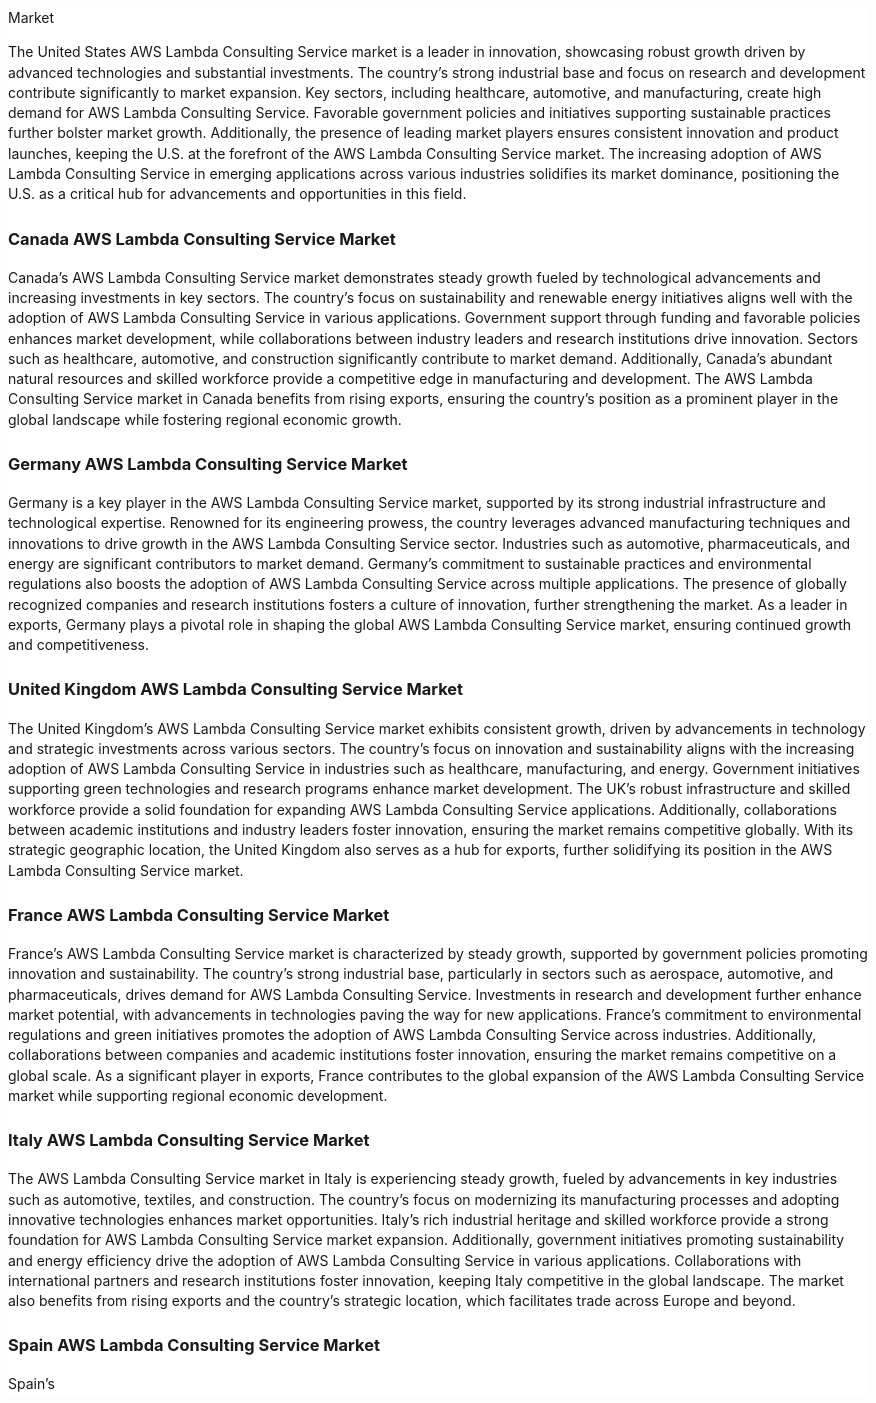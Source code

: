 Market</h3><p>The United States AWS Lambda Consulting Service market is a leader in innovation, showcasing robust growth driven by advanced technologies and substantial investments. The country&rsquo;s strong industrial base and focus on research and development contribute significantly to market expansion. Key sectors, including healthcare, automotive, and manufacturing, create high demand for AWS Lambda Consulting Service. Favorable government policies and initiatives supporting sustainable practices further bolster market growth. Additionally, the presence of leading market players ensures consistent innovation and product launches, keeping the U.S. at the forefront of the AWS Lambda Consulting Service market. The increasing adoption of AWS Lambda Consulting Service in emerging applications across various industries solidifies its market dominance, positioning the U.S. as a critical hub for advancements and opportunities in this field.</p><h3>Canada AWS Lambda Consulting Service Market</h3><p>Canada&rsquo;s AWS Lambda Consulting Service market demonstrates steady growth fueled by technological advancements and increasing investments in key sectors. The country&rsquo;s focus on sustainability and renewable energy initiatives aligns well with the adoption of AWS Lambda Consulting Service in various applications. Government support through funding and favorable policies enhances market development, while collaborations between industry leaders and research institutions drive innovation. Sectors such as healthcare, automotive, and construction significantly contribute to market demand. Additionally, Canada&rsquo;s abundant natural resources and skilled workforce provide a competitive edge in manufacturing and development. The AWS Lambda Consulting Service market in Canada benefits from rising exports, ensuring the country&rsquo;s position as a prominent player in the global landscape while fostering regional economic growth.</p><h3>Germany AWS Lambda Consulting Service Market</h3><p>Germany is a key player in the AWS Lambda Consulting Service market, supported by its strong industrial infrastructure and technological expertise. Renowned for its engineering prowess, the country leverages advanced manufacturing techniques and innovations to drive growth in the AWS Lambda Consulting Service sector. Industries such as automotive, pharmaceuticals, and energy are significant contributors to market demand. Germany&rsquo;s commitment to sustainable practices and environmental regulations also boosts the adoption of AWS Lambda Consulting Service across multiple applications. The presence of globally recognized companies and research institutions fosters a culture of innovation, further strengthening the market. As a leader in exports, Germany plays a pivotal role in shaping the global AWS Lambda Consulting Service market, ensuring continued growth and competitiveness.</p><h3>United Kingdom AWS Lambda Consulting Service Market</h3><p>The United Kingdom&rsquo;s AWS Lambda Consulting Service market exhibits consistent growth, driven by advancements in technology and strategic investments across various sectors. The country&rsquo;s focus on innovation and sustainability aligns with the increasing adoption of AWS Lambda Consulting Service in industries such as healthcare, manufacturing, and energy. Government initiatives supporting green technologies and research programs enhance market development. The UK&rsquo;s robust infrastructure and skilled workforce provide a solid foundation for expanding AWS Lambda Consulting Service applications. Additionally, collaborations between academic institutions and industry leaders foster innovation, ensuring the market remains competitive globally. With its strategic geographic location, the United Kingdom also serves as a hub for exports, further solidifying its position in the AWS Lambda Consulting Service market.</p><h3>France AWS Lambda Consulting Service Market</h3><p>France&rsquo;s AWS Lambda Consulting Service market is characterized by steady growth, supported by government policies promoting innovation and sustainability. The country&rsquo;s strong industrial base, particularly in sectors such as aerospace, automotive, and pharmaceuticals, drives demand for AWS Lambda Consulting Service. Investments in research and development further enhance market potential, with advancements in technologies paving the way for new applications. France&rsquo;s commitment to environmental regulations and green initiatives promotes the adoption of AWS Lambda Consulting Service across industries. Additionally, collaborations between companies and academic institutions foster innovation, ensuring the market remains competitive on a global scale. As a significant player in exports, France contributes to the global expansion of the AWS Lambda Consulting Service market while supporting regional economic development.</p><h3>Italy AWS Lambda Consulting Service Market</h3><p>The AWS Lambda Consulting Service market in Italy is experiencing steady growth, fueled by advancements in key industries such as automotive, textiles, and construction. The country&rsquo;s focus on modernizing its manufacturing processes and adopting innovative technologies enhances market opportunities. Italy&rsquo;s rich industrial heritage and skilled workforce provide a strong foundation for AWS Lambda Consulting Service market expansion. Additionally, government initiatives promoting sustainability and energy efficiency drive the adoption of AWS Lambda Consulting Service in various applications. Collaborations with international partners and research institutions foster innovation, keeping Italy competitive in the global landscape. The market also benefits from rising exports and the country&rsquo;s strategic location, which facilitates trade across Europe and beyond.</p><h3>Spain AWS Lambda Consulting Service Market</h3><p>Spain&rsquo;s
